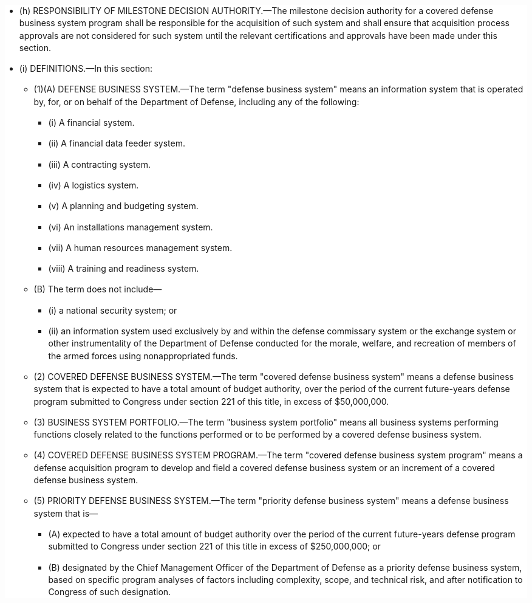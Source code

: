 
* (h) RESPONSIBILITY OF MILESTONE DECISION AUTHORITY.—The milestone decision authority for a covered defense business system program shall be responsible for the acquisition of such system and shall ensure that acquisition process approvals are not considered for such system until the relevant certifications and approvals have been made under this section.

* (i) DEFINITIONS.—In this section:

  * (1)(A) DEFENSE BUSINESS SYSTEM.—The term "defense business system" means an information system that is operated by, for, or on behalf of the Department of Defense, including any of the following:

    * (i) A financial system.

    * (ii) A financial data feeder system.

    * (iii) A contracting system.

    * (iv) A logistics system.

    * (v) A planning and budgeting system.

    * (vi) An installations management system.

    * (vii) A human resources management system.

    * (viii) A training and readiness system.


  * (B) The term does not include—

    * (i) a national security system; or

    * (ii) an information system used exclusively by and within the defense commissary system or the exchange system or other instrumentality of the Department of Defense conducted for the morale, welfare, and recreation of members of the armed forces using nonappropriated funds.


  * (2) COVERED DEFENSE BUSINESS SYSTEM.—The term "covered defense business system" means a defense business system that is expected to have a total amount of budget authority, over the period of the current future-years defense program submitted to Congress under section 221 of this title, in excess of $50,000,000.

  * (3) BUSINESS SYSTEM PORTFOLIO.—The term "business system portfolio" means all business systems performing functions closely related to the functions performed or to be performed by a covered defense business system.

  * (4) COVERED DEFENSE BUSINESS SYSTEM PROGRAM.—The term "covered defense business system program" means a defense acquisition program to develop and field a covered defense business system or an increment of a covered defense business system.

  * (5) PRIORITY DEFENSE BUSINESS SYSTEM.—The term "priority defense business system" means a defense business system that is—

    * (A) expected to have a total amount of budget authority over the period of the current future-years defense program submitted to Congress under section 221 of this title in excess of $250,000,000; or

    * (B) designated by the Chief Management Officer of the Department of Defense as a priority defense business system, based on specific program analyses of factors including complexity, scope, and technical risk, and after notification to Congress of such designation.
